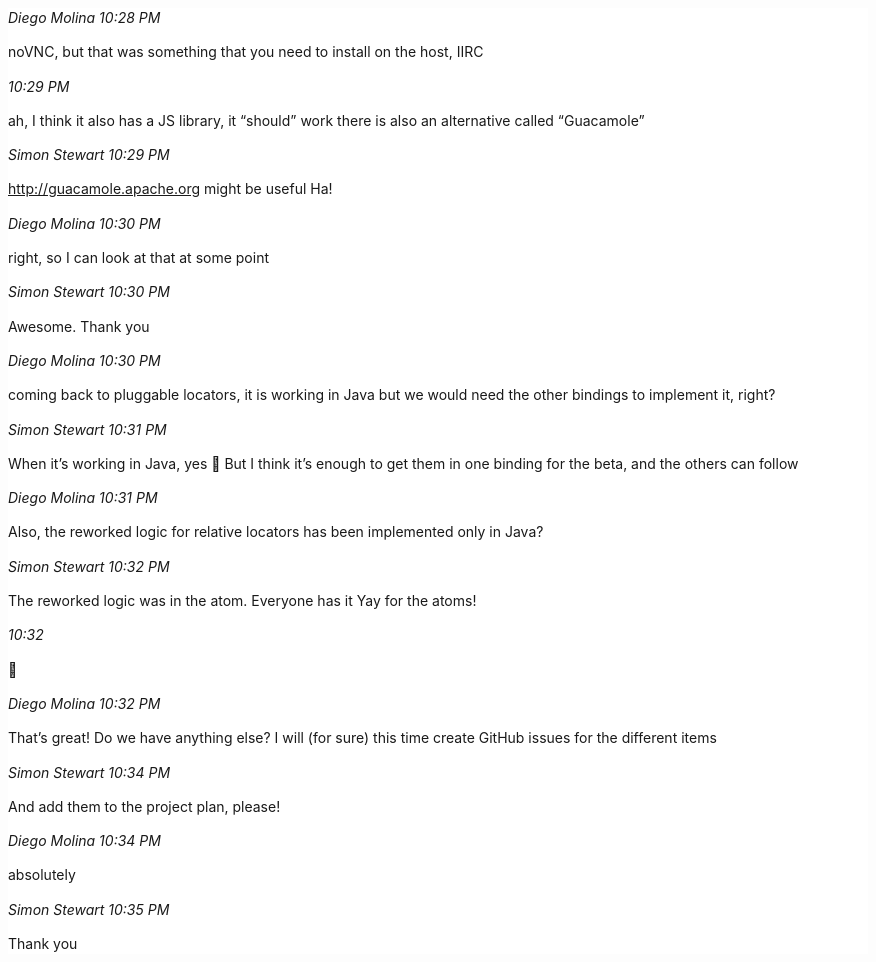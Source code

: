 _Diego Molina  10:28 PM_

noVNC, but that was something that you need to install on the host, IIRC

_10:29 PM_

ah, I think it also has a JS library, it “should” work
there is also an alternative called “Guacamole”

_Simon Stewart  10:29 PM_

http://guacamole.apache.org might be useful
Ha!

_Diego Molina  10:30 PM_

right, so I can look at that at some point

_Simon Stewart  10:30 PM_

Awesome. Thank you

_Diego Molina  10:30 PM_

coming back to pluggable locators, it is working in Java
but we would need the other bindings to implement it, right?

_Simon Stewart  10:31 PM_

When it’s working in Java, yes :slightly_smiling_face:
But I think it’s enough to get them in one binding for the beta, and the others can follow

_Diego Molina  10:31 PM_

Also, the reworked logic for relative locators has been implemented only in Java?

_Simon Stewart  10:32 PM_

The reworked logic was in the atom.
Everyone has it
Yay for the atoms!

_10:32_

:slightly_smiling_face:

_Diego Molina  10:32 PM_

That’s great!
Do we have anything else?
I will (for sure) this time create GitHub issues for the different items

_Simon Stewart  10:34 PM_

And add them to the project plan, please!

_Diego Molina  10:34 PM_

absolutely

_Simon Stewart  10:35 PM_

Thank you

